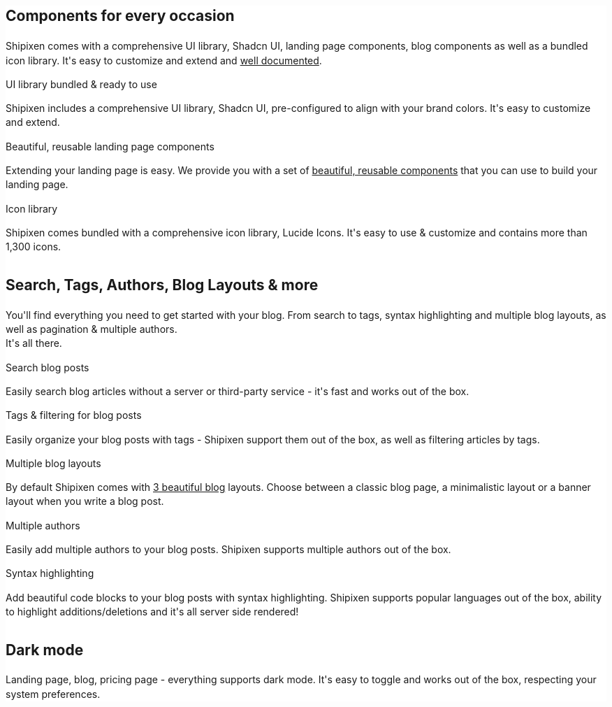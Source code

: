Components for every occasion
-----------------------------

Shipixen comes with a comprehensive UI library, Shadcn UI, landing page components, blog components as well as a bundled icon library. It's easy to customize and extend and [well documented](https://shipixen.com/boilerplate-documentation/landing-page-components#main).

UI library bundled & ready to use

Shipixen includes a comprehensive UI library, Shadcn UI, pre-configured to align with your brand colors. It's easy to customize and extend.

Beautiful, reusable landing page components

Extending your landing page is easy. We provide you with a set of [beautiful, reusable components](https://shipixen.com/boilerplate-documentation/landing-page-components/testimonial-grid) that you can use to build your landing page.

Icon library

Shipixen comes bundled with a comprehensive icon library, Lucide Icons. It's easy to use & customize and contains more than 1,300 icons.

Search, Tags, Authors, Blog Layouts & more
------------------------------------------

You'll find everything you need to get started with your blog. From search to tags, syntax highlighting and multiple blog layouts, as well as pagination & multiple authors.  
It's all there.

Search blog posts

Easily search blog articles without a server or third-party service - it's fast and works out of the box.

Tags & filtering for blog posts

Easily organize your blog posts with tags - Shipixen support them out of the box, as well as filtering articles by tags.

Multiple blog layouts

By default Shipixen comes with [3 beautiful blog](https://shipixen.com/boilerplate-documentation/using-the-shipixen-blog#layouts) layouts. Choose between a classic blog page, a minimalistic layout or a banner layout when you write a blog post.

Multiple authors

Easily add multiple authors to your blog posts. Shipixen supports multiple authors out of the box.

Syntax highlighting

Add beautiful code blocks to your blog posts with syntax highlighting. Shipixen supports popular languages out of the box, ability to highlight additions/deletions and it's all server side rendered!

Dark mode
---------

Landing page, blog, pricing page - everything supports dark mode. It's easy to toggle and works out of the box, respecting your system preferences.
